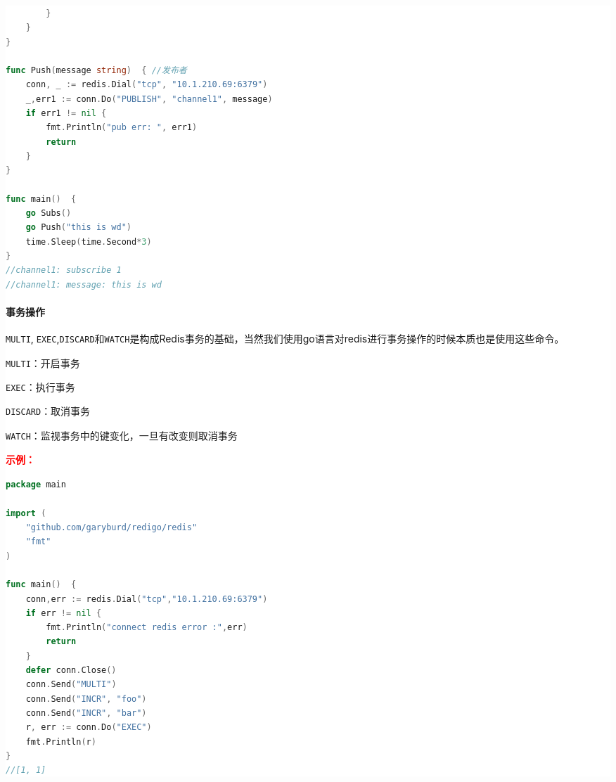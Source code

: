 ```go
        }
    }
}

func Push(message string)  { //发布者
    conn, _ := redis.Dial("tcp", "10.1.210.69:6379")
    _,err1 := conn.Do("PUBLISH", "channel1", message)
    if err1 != nil {
    	fmt.Println("pub err: ", err1)
        return
    }
}

func main()  {
    go Subs()
    go Push("this is wd")
    time.Sleep(time.Second*3)
}
//channel1: subscribe 1
//channel1: message: this is wd
```

#### 事务操作

`MULTI`, `EXEC`,`DISCARD`和`WATCH`是构成Redis事务的基础，当然我们使用go语言对redis进行事务操作的时候本质也是使用这些命令。

`MULTI`：开启事务

`EXEC`：执行事务

`DISCARD`：取消事务

`WATCH`：监视事务中的键变化，一旦有改变则取消事务

<font color="red">**示例：**</font>

```go
package main

import (
	"github.com/garyburd/redigo/redis"
	"fmt"
)

func main()  {
    conn,err := redis.Dial("tcp","10.1.210.69:6379")
    if err != nil {
        fmt.Println("connect redis error :",err)
        return
    }
    defer conn.Close()
    conn.Send("MULTI")
    conn.Send("INCR", "foo")
    conn.Send("INCR", "bar")
    r, err := conn.Do("EXEC")
    fmt.Println(r)
}
//[1, 1]
```
